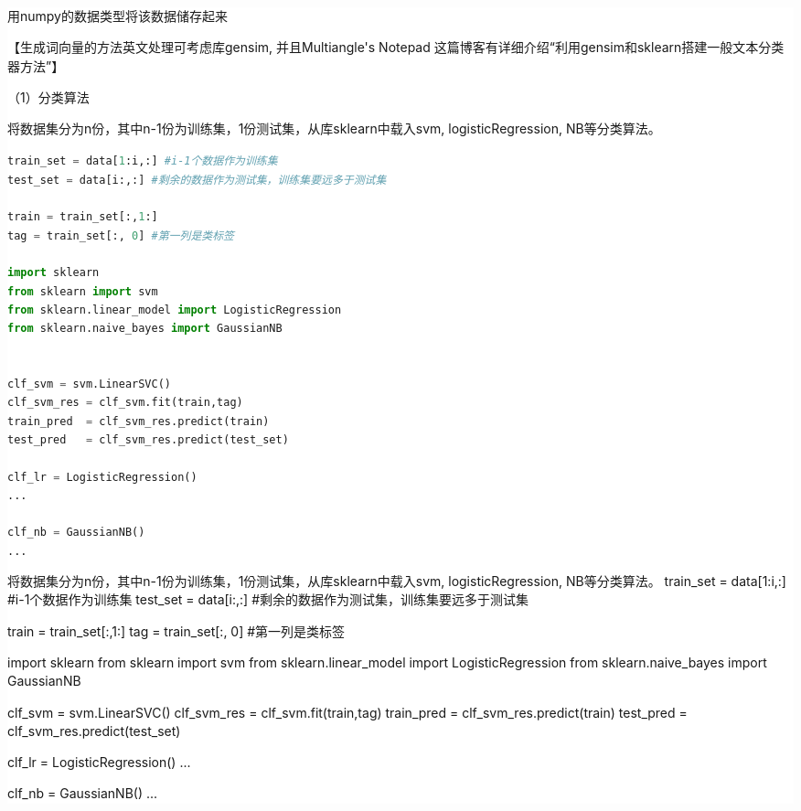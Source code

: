 用numpy的数据类型将该数据储存起来

【生成词向量的方法英文处理可考虑库gensim, 并且Multiangle's Notepad 这篇博客有详细介绍“利用gensim和sklearn搭建一般文本分类器方法”】

（1）分类算法

将数据集分为n份，其中n-1份为训练集，1份测试集，从库sklearn中载入svm, logisticRegression, NB等分类算法。

```py
train_set = data[1:i,:] #i-1个数据作为训练集
test_set = data[i:,:] #剩余的数据作为测试集，训练集要远多于测试集

train = train_set[:,1:]
tag = train_set[:, 0] #第一列是类标签

import sklearn
from sklearn import svm
from sklearn.linear_model import LogisticRegression
from sklearn.naive_bayes import GaussianNB


clf_svm = svm.LinearSVC() 
clf_svm_res = clf_svm.fit(train,tag)
train_pred  = clf_svm_res.predict(train)
test_pred   = clf_svm_res.predict(test_set)

clf_lr = LogisticRegression()
...

clf_nb = GaussianNB()
...
```

将数据集分为n份，其中n-1份为训练集，1份测试集，从库sklearn中载入svm, logisticRegression, NB等分类算法。
train_set = data[1:i,:] #i-1个数据作为训练集
test_set = data[i:,:] #剩余的数据作为测试集，训练集要远多于测试集



train = train_set[:,1:]
tag = train_set[:, 0] #第一列是类标签

import sklearn
from sklearn import svm
from sklearn.linear_model import LogisticRegression
from sklearn.naive_bayes import GaussianNB


clf_svm = svm.LinearSVC() 
clf_svm_res = clf_svm.fit(train,tag)
train_pred  = clf_svm_res.predict(train)
test_pred   = clf_svm_res.predict(test_set)

clf_lr = LogisticRegression()
...

clf_nb = GaussianNB()
...
